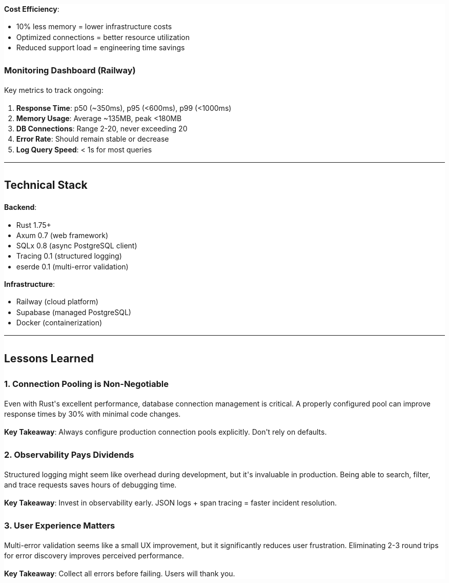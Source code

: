 **Cost Efficiency**:
- 10% less memory = lower infrastructure costs
- Optimized connections = better resource utilization
- Reduced support load = engineering time savings

### Monitoring Dashboard (Railway)

Key metrics to track ongoing:
1. **Response Time**: p50 (~350ms), p95 (<600ms), p99 (<1000ms)
2. **Memory Usage**: Average ~135MB, peak <180MB
3. **DB Connections**: Range 2-20, never exceeding 20
4. **Error Rate**: Should remain stable or decrease
5. **Log Query Speed**: < 1s for most queries

---

## Technical Stack

**Backend**:
- Rust 1.75+
- Axum 0.7 (web framework)
- SQLx 0.8 (async PostgreSQL client)
- Tracing 0.1 (structured logging)
- eserde 0.1 (multi-error validation)

**Infrastructure**:
- Railway (cloud platform)
- Supabase (managed PostgreSQL)
- Docker (containerization)

---

## Lessons Learned

### 1. Connection Pooling is Non-Negotiable
Even with Rust's excellent performance, database connection management is critical. A properly configured pool can improve response times by 30% with minimal code changes.

**Key Takeaway**: Always configure production connection pools explicitly. Don't rely on defaults.

### 2. Observability Pays Dividends
Structured logging might seem like overhead during development, but it's invaluable in production. Being able to search, filter, and trace requests saves hours of debugging time.

**Key Takeaway**: Invest in observability early. JSON logs + span tracing = faster incident resolution.

### 3. User Experience Matters
Multi-error validation seems like a small UX improvement, but it significantly reduces user frustration. Eliminating 2-3 round trips for error discovery improves perceived performance.

**Key Takeaway**: Collect all errors before failing. Users will thank you.
